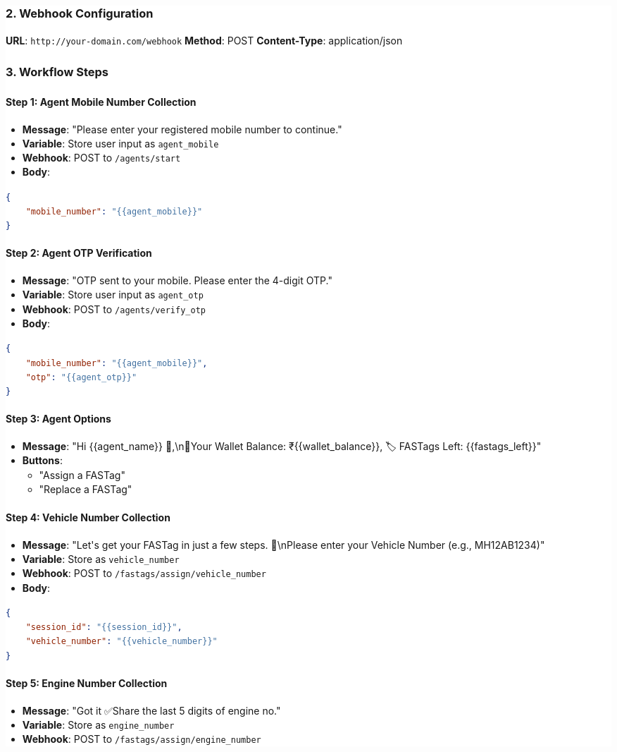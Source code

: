 ### 2. Webhook Configuration
**URL**: `http://your-domain.com/webhook`
**Method**: POST
**Content-Type**: application/json

### 3. Workflow Steps

#### Step 1: Agent Mobile Number Collection
- **Message**: "Please enter your registered mobile number to continue."
- **Variable**: Store user input as `agent_mobile`
- **Webhook**: POST to `/agents/start`
- **Body**:
```json
{
    "mobile_number": "{{agent_mobile}}"
}
```

#### Step 2: Agent OTP Verification
- **Message**: "OTP sent to your mobile. Please enter the 4-digit OTP."
- **Variable**: Store user input as `agent_otp`
- **Webhook**: POST to `/agents/verify_otp`
- **Body**:
```json
{
    "mobile_number": "{{agent_mobile}}",
    "otp": "{{agent_otp}}"
}
```

#### Step 3: Agent Options
- **Message**: "Hi {{agent_name}} 👋,\n💼Your Wallet Balance: ₹{{wallet_balance}}, 🏷️ FASTags Left: {{fastags_left}}"
- **Buttons**: 
  - "Assign a FASTag"
  - "Replace a FASTag"

#### Step 4: Vehicle Number Collection
- **Message**: "Let's get your FASTag in just a few steps. 🚗\nPlease enter your Vehicle Number (e.g., MH12AB1234)"
- **Variable**: Store as `vehicle_number`
- **Webhook**: POST to `/fastags/assign/vehicle_number`
- **Body**:
```json
{
    "session_id": "{{session_id}}",
    "vehicle_number": "{{vehicle_number}}"
}
```

#### Step 5: Engine Number Collection
- **Message**: "Got it ✅Share the last 5 digits of engine no."
- **Variable**: Store as `engine_number`
- **Webhook**: POST to `/fastags/assign/engine_number`
